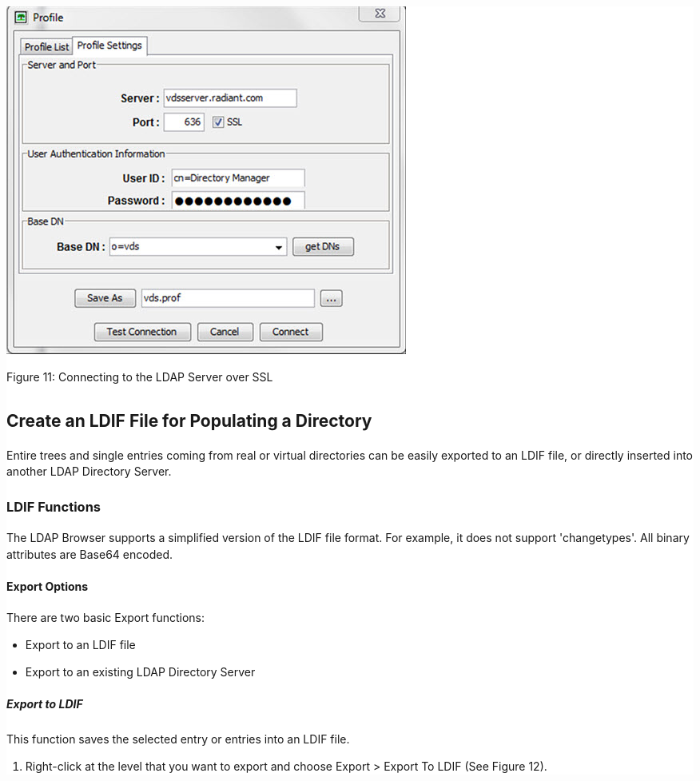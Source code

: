![An image showing connecting to the LDAP Server over SSL](Media/Image4.14.jpg)

Figure 11: Connecting to the LDAP Server over SSL

## Create an LDIF File for Populating a Directory

Entire trees and single entries coming from real or virtual directories can be easily exported to an LDIF file, or directly inserted into another LDAP Directory Server.

### LDIF Functions

The LDAP Browser supports a simplified version of the LDIF file format. For example, it does not support 'changetypes'. All binary attributes are Base64 encoded.

#### Export Options

There are two basic Export functions:

- Export to an LDIF file

- Export to an existing LDAP Directory Server

##### Export to LDIF

This function saves the selected entry or entries into an LDIF file.

1. Right-click at the level that you want to export and choose Export > Export To LDIF (See Figure 12).
